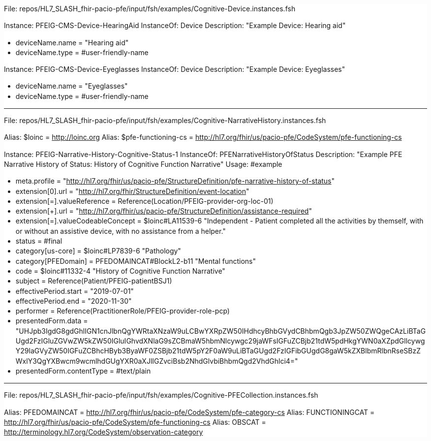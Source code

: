 File: repos/HL7_SLASH_fhir-pacio-pfe/input/fsh/examples/Cognitive-Device.instances.fsh



Instance: PFEIG-CMS-Device-HearingAid
InstanceOf: Device
Description: "Example Device: Hearing aid"
* deviceName.name = "Hearing aid"
* deviceName.type = #user-friendly-name


Instance: PFEIG-CMS-Device-Eyeglasses
InstanceOf: Device
Description: "Example Device: Eyeglasses"
* deviceName.name = "Eyeglasses"
* deviceName.type = #user-friendly-name


---

File: repos/HL7_SLASH_fhir-pacio-pfe/input/fsh/examples/Cognitive-NarrativeHistory.instances.fsh

Alias: $loinc = http://loinc.org
Alias: $pfe-functioning-cs = http://hl7.org/fhir/us/pacio-pfe/CodeSystem/pfe-functioning-cs

Instance: PFEIG-Narrative-History-Cognitive-Status-1
InstanceOf: PFENarrativeHistoryOfStatus
Description: "Example PFE Narrative History of Status: History of Cognitive Function Narrative"
Usage: #example
* meta.profile = "http://hl7.org/fhir/us/pacio-pfe/StructureDefinition/pfe-narrative-history-of-status"
* extension[0].url = "http://hl7.org/fhir/StructureDefinition/event-location"
* extension[=].valueReference = Reference(Location/PFEIG-provider-org-loc-01)
* extension[+].url = "http://hl7.org/fhir/us/pacio-pfe/StructureDefinition/assistance-required"
* extension[=].valueCodeableConcept = $loinc#LA11539-6 "Independent - Patient completed all the activities by themself, with or without an assistive device, with no assistance from a helper."
* status = #final
* category[us-core] = $loinc#LP7839-6 "Pathology"
* category[PFEDomain] = PFEDOMAINCAT#BlockL2-b11 "Mental functions"
* code = $loinc#11332-4 "History of Cognitive Function Narrative"
* subject = Reference(Patient/PFEIG-patientBSJ1)
* effectivePeriod.start = "2019-07-01"
* effectivePeriod.end = "2020-11-30"
* performer = Reference(PractitionerRole/PFEIG-provider-role-pcp)
* presentedForm.data = "UHJpb3IgdG8gdGhlIGN1cnJlbnQgYWRtaXNzaW9uLCBwYXRpZW50IHdhcyBhbGVydCBhbmQgb3JpZW50ZWQgeCAzLiBTaGUgd2FzIGluZGVwZW5kZW50IGluIGhvdXNlaG9sZCBmaW5hbmNlcywgc29jaWFsIGFuZCBjb21tdW5pdHkgYWN0aXZpdGllcywgY29laGVyZW50IGFuZCBhcHByb3ByaWF0ZSBjb21tdW5pY2F0aW9uLiBTaGUgd2FzIGFibGUgdG8gaW5kZXBlbmRlbnRseSBzZWxlY3QgYXBwcm9wcmlhdGUgYXR0aXJlIGZvciBsb2NhdGlvbiBhbmQgd2VhdGhlci4="
* presentedForm.contentType = #text/plain

---

File: repos/HL7_SLASH_fhir-pacio-pfe/input/fsh/examples/Cognitive-PFECollection.instances.fsh


Alias: PFEDOMAINCAT = http://hl7.org/fhir/us/pacio-pfe/CodeSystem/pfe-category-cs
Alias: FUNCTIONINGCAT = http://hl7.org/fhir/us/pacio-pfe/CodeSystem/pfe-functioning-cs
Alias: OBSCAT = http://terminology.hl7.org/CodeSystem/observation-category
